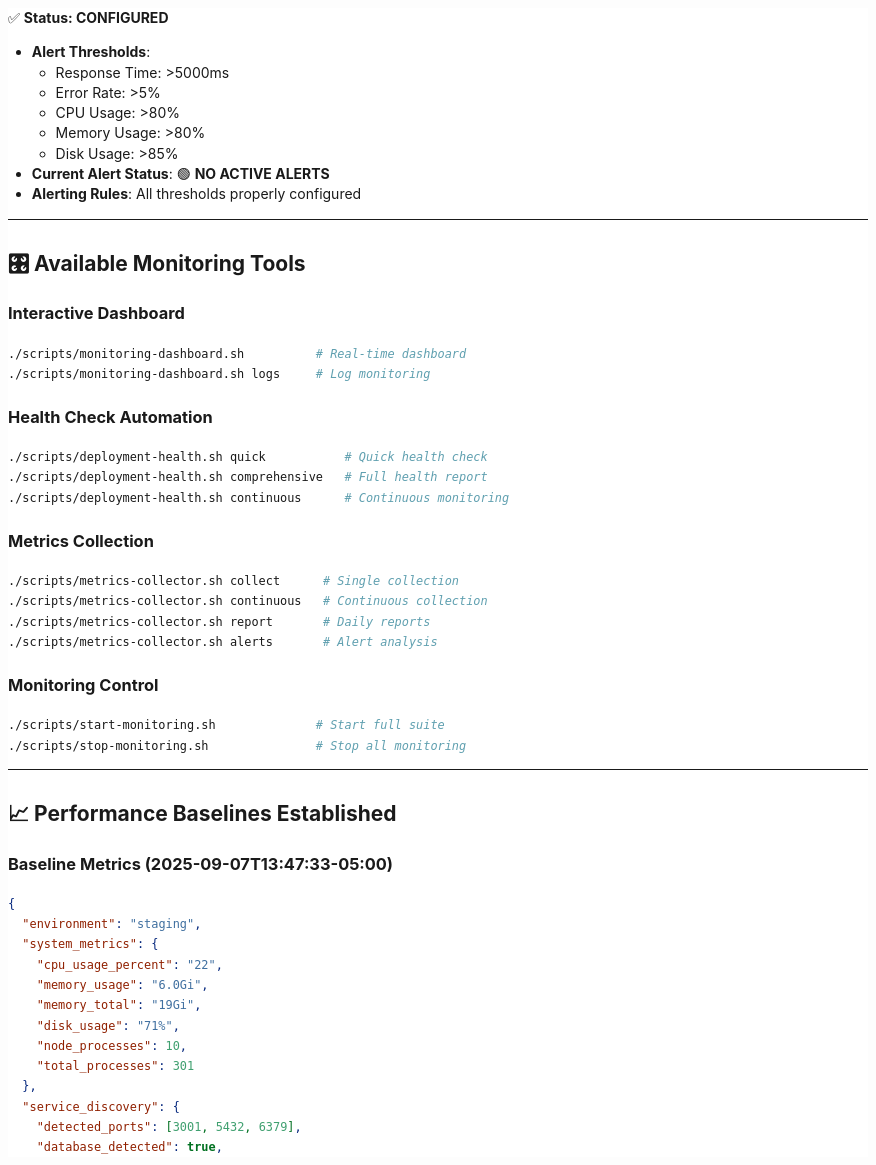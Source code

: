 ✅ **Status: CONFIGURED**

- **Alert Thresholds**:
  - Response Time: >5000ms
  - Error Rate: >5%
  - CPU Usage: >80%
  - Memory Usage: >80%
  - Disk Usage: >85%
- **Current Alert Status**: 🟢 **NO ACTIVE ALERTS**
- **Alerting Rules**: All thresholds properly configured

---

## 🎛️ Available Monitoring Tools

### Interactive Dashboard

```bash
./scripts/monitoring-dashboard.sh          # Real-time dashboard
./scripts/monitoring-dashboard.sh logs     # Log monitoring
```

### Health Check Automation

```bash
./scripts/deployment-health.sh quick           # Quick health check
./scripts/deployment-health.sh comprehensive   # Full health report
./scripts/deployment-health.sh continuous      # Continuous monitoring
```

### Metrics Collection

```bash
./scripts/metrics-collector.sh collect      # Single collection
./scripts/metrics-collector.sh continuous   # Continuous collection
./scripts/metrics-collector.sh report       # Daily reports
./scripts/metrics-collector.sh alerts       # Alert analysis
```

### Monitoring Control

```bash
./scripts/start-monitoring.sh              # Start full suite
./scripts/stop-monitoring.sh               # Stop all monitoring
```

---

## 📈 Performance Baselines Established

### Baseline Metrics (2025-09-07T13:47:33-05:00)

```json
{
  "environment": "staging",
  "system_metrics": {
    "cpu_usage_percent": "22",
    "memory_usage": "6.0Gi",
    "memory_total": "19Gi",
    "disk_usage": "71%",
    "node_processes": 10,
    "total_processes": 301
  },
  "service_discovery": {
    "detected_ports": [3001, 5432, 6379],
    "database_detected": true,
```